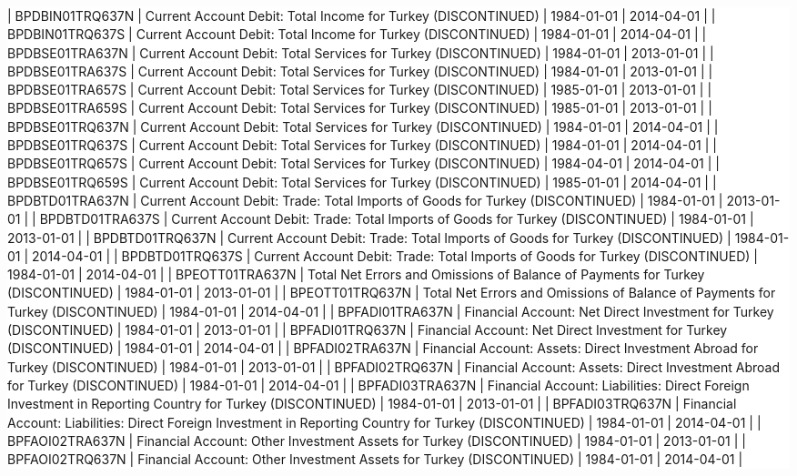 | BPDBIN01TRQ637N | Current Account Debit: Total Income for Turkey (DISCONTINUED)                                                                                                                     | 1984-01-01          | 2014-04-01        |
| BPDBIN01TRQ637S | Current Account Debit: Total Income for Turkey (DISCONTINUED)                                                                                                                     | 1984-01-01          | 2014-04-01        |
| BPDBSE01TRA637N | Current Account Debit: Total Services for Turkey (DISCONTINUED)                                                                                                                   | 1984-01-01          | 2013-01-01        |
| BPDBSE01TRA637S | Current Account Debit: Total Services for Turkey (DISCONTINUED)                                                                                                                   | 1984-01-01          | 2013-01-01        |
| BPDBSE01TRA657S | Current Account Debit: Total Services for Turkey (DISCONTINUED)                                                                                                                   | 1985-01-01          | 2013-01-01        |
| BPDBSE01TRA659S | Current Account Debit: Total Services for Turkey (DISCONTINUED)                                                                                                                   | 1985-01-01          | 2013-01-01        |
| BPDBSE01TRQ637N | Current Account Debit: Total Services for Turkey (DISCONTINUED)                                                                                                                   | 1984-01-01          | 2014-04-01        |
| BPDBSE01TRQ637S | Current Account Debit: Total Services for Turkey (DISCONTINUED)                                                                                                                   | 1984-01-01          | 2014-04-01        |
| BPDBSE01TRQ657S | Current Account Debit: Total Services for Turkey (DISCONTINUED)                                                                                                                   | 1984-04-01          | 2014-04-01        |
| BPDBSE01TRQ659S | Current Account Debit: Total Services for Turkey (DISCONTINUED)                                                                                                                   | 1985-01-01          | 2014-04-01        |
| BPDBTD01TRA637N | Current Account Debit: Trade: Total Imports of Goods for Turkey (DISCONTINUED)                                                                                                    | 1984-01-01          | 2013-01-01        |
| BPDBTD01TRA637S | Current Account Debit: Trade: Total Imports of Goods for Turkey (DISCONTINUED)                                                                                                    | 1984-01-01          | 2013-01-01        |
| BPDBTD01TRQ637N | Current Account Debit: Trade: Total Imports of Goods for Turkey (DISCONTINUED)                                                                                                    | 1984-01-01          | 2014-04-01        |
| BPDBTD01TRQ637S | Current Account Debit: Trade: Total Imports of Goods for Turkey (DISCONTINUED)                                                                                                    | 1984-01-01          | 2014-04-01        |
| BPEOTT01TRA637N | Total Net Errors and Omissions of Balance of Payments for Turkey (DISCONTINUED)                                                                                                   | 1984-01-01          | 2013-01-01        |
| BPEOTT01TRQ637N | Total Net Errors and Omissions of Balance of Payments for Turkey (DISCONTINUED)                                                                                                   | 1984-01-01          | 2014-04-01        |
| BPFADI01TRA637N | Financial Account: Net Direct Investment for Turkey (DISCONTINUED)                                                                                                                | 1984-01-01          | 2013-01-01        |
| BPFADI01TRQ637N | Financial Account: Net Direct Investment for Turkey (DISCONTINUED)                                                                                                                | 1984-01-01          | 2014-04-01        |
| BPFADI02TRA637N | Financial Account: Assets: Direct Investment Abroad for Turkey (DISCONTINUED)                                                                                                     | 1984-01-01          | 2013-01-01        |
| BPFADI02TRQ637N | Financial Account: Assets: Direct Investment Abroad for Turkey (DISCONTINUED)                                                                                                     | 1984-01-01          | 2014-04-01        |
| BPFADI03TRA637N | Financial Account: Liabilities: Direct Foreign Investment in Reporting Country for Turkey (DISCONTINUED)                                                                          | 1984-01-01          | 2013-01-01        |
| BPFADI03TRQ637N | Financial Account: Liabilities: Direct Foreign Investment in Reporting Country for Turkey (DISCONTINUED)                                                                          | 1984-01-01          | 2014-04-01        |
| BPFAOI02TRA637N | Financial Account: Other Investment Assets for Turkey (DISCONTINUED)                                                                                                              | 1984-01-01          | 2013-01-01        |
| BPFAOI02TRQ637N | Financial Account: Other Investment Assets for Turkey (DISCONTINUED)                                                                                                              | 1984-01-01          | 2014-04-01        |
